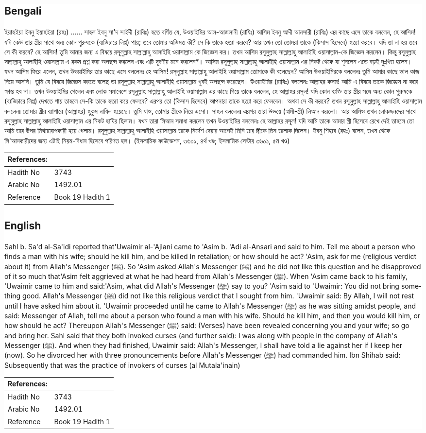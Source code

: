 ## Bengali


<div dir="ltr" lang="bn" style={{fontSize:'larger',backgroundColor:'#f8f9fa',padding:20}}>
ইয়াহইয়া ইবনু ইয়াহইয়া (রহঃ) ...... সাহল ইবনু সা'দ সাইদী (রাযিঃ) হতে বর্ণিত যে, উওয়াইমির আল-আজলানী (রাযিঃ) আসিম ইবনু আদী আনসারী (রাযিঃ) এর কাছে এসে তাকে বললেন, হে আসিম! যদি কেউ তার স্ত্রীর সাথে অন্য কোন পুরুষকে (ব্যভিচারে লিপ্ত) পায়; তবে তোমার অভিমত কী? সে কি তাকে হত্যা করবে? আর তখন তো তোমরা তাকে (কিসাস হিসেবে) হত্যা করবে। যদি তা না হয় তবে সে কী করবে? হে আসিম! তুমি আমার জন্য এ বিষয়ে রসূলুল্লাহ সাল্লাল্লাহু আলাইহি ওয়াসাল্লাম কে জিজ্ঞেস কর। তখন আসিম রসূলুল্লাহ সাল্লাল্লাহু আলাইহি ওয়াসাল্লাম-কে জিজ্ঞেস করলেন। কিন্তু রসূলুল্লাহ সাল্লাল্লাহু আলাইহি ওয়াসাল্লাম এ রকম প্রশ্ন করা অপছন্দ করলেন এবং এটি দূষণীয় মনে করলেন*। আসিম রসূলুল্লাহ সাল্লাল্লাহু আলাইহি ওয়াসাল্লাম এর নিকট থেকে যা শুনলেন এতে বড়ই দুঃখিত হলেন। যখন আসিম ফিরে এলেন, তখন উওয়াইমির তার কাছে এসে বললেনঃ হে আসিম! রসূলুল্লাহ সাল্লাল্লাহু আলাইহি ওয়াসাল্লাম তোমাকে কী বলেছেন? আসিম উওয়াইমিরকে বললেনঃ তুমি আমার কাছে ভাল কাজ নিয়ে আসনি। তুমি যে বিষয়ে জিজ্ঞেস করতে বলেছ তা রসূলুল্লাহ সাল্লাল্লাহু আলাইহি ওয়াসাল্লাম খুবই অপছন্দ করেছেন। উওয়াইমির (রাযিঃ) বললেনঃ আল্লাহর কসম! আমি এ বিষয়ে তাকে জিজ্ঞেস না করে ক্ষান্ত হব না। তখন উওয়াইমির গেলেন এবং লোক সমাবেশে রসূলুল্লাহ সাল্লাল্লাহু আলাইহি ওয়াসাল্লাম এর কাছে গিয়ে তাকে বললেন, হে আল্লাহর রসূল! যদি কোন ব্যক্তি তার স্ত্রীর সঙ্গে অন্য কোন পুরুষকে (ব্যভিচারে লিপ্ত) দেখতে পায় তাহলে সে-কি তাকে হত্যা করে ফেলবে? এরপর তো (কিসাস হিসেবে) আপনারা তাকে হত্যা করে ফেলবেন। অথবা সে কী করবে? তখন রসূলুল্লাহ সাল্লাল্লাহু আলাইহি ওয়াসাল্লাম বললেনঃ তোমার স্ত্রীর ব্যাপারে (আল্লাহর) হুকুম নাযিল হয়েছে। তুমি যাও, তোমার স্ত্রীকে নিয়ে এসো। সাহল বললেনঃ এরপর তারা উভয়ে (স্বামী-স্ত্রী) লিআন করলো। আর আমিও তখন লোকজনদের সাথে রসূলুল্লাহ সাল্লাল্লাহু আলাইহি ওয়াসাল্লাম এর নিকট হাযির ছিলাম। যখন তারা লিআন সমাধা করলেন তখন উওয়াইমির বললেনঃ হে আল্লাহর রসূল! যদি আমি তাকে আমার স্ত্রী হিসেবে রেখে দেই তাহলে তো আমি তার উপর মিথ্যারোপকারী হয়ে গেলাম। রসূলুল্লাহ সাল্লাল্লাহু আলাইহি ওয়াসাল্লাম তাকে নির্দেশ দেয়ার আগেই তিনি তার স্ত্রীকে তিন তালাক দিলেন। ইবনু শিহাব (রহঃ) বলেন, তখন থেকে লি'আনকারীদের জন্য এটাই নিয়ম-বিধান হিসেবে পরিণত হল। (ইসলামিক ফাউন্ডেশন, ৩৬০১, ৪র্থ খণ্ড; ইসলামিক সেন্টার ৩৬০১, ৫ম খণ্ড)
</div>
<div style={{backgroundColor:'#f8f9fa',padding:20, marginBottom: 10}}><table> <thead> <tr> <th>References:</th> <th></th> </tr> </thead> <tbody><tr><td>Hadith No</td><td>3743</td></tr><tr><td>Arabic No</td><td>1492.01</td></tr><tr><td>Reference</td><td>Book 19 Hadith 1</td></tr></tbody></table></div>

## English


<div dir="ltr" lang="en" style={{fontSize:'larger',backgroundColor:'#f8f9fa',padding:20}}>
Sahl b. Sa'd al-Sa'idi reported that'Uwaimir al-'Ajlani came to 'Asim b. 'Adi al-Ansari and said to him. Tell me about a person who finds a man with his wife; should he kill him, and be killed In retaliation; or how should he act? 'Asim, ask for me (religious verdict about it) from Allah's Messenger (ﷺ). So 'Asim asked Allah's Messenger (ﷺ) and he did not like this question and he disapproved of it so much that'Asim felt aggrieved at what he had heard from Allah's Messenger (ﷺ). When 'Asim came back to his family, 'Uwaimir came to him and said:'Asim, what did Allah's Messenger (ﷺ) say to you? 'Asim said to 'Uwaimir: You did not bring something good. Allah's Messenger (ﷺ) did not like this religious verdict that I sought from him. 'Uwaimir said: By Allah, I will not rest until I have asked him about it. 'Uwaimir proceeded until he came to Allah's Messenger (ﷺ) as he was sitting amidst people, and said: Messenger of Allah, tell me about a person who found a man with his wife. Should he kill him, and then you would kill him, or how should he act? Thereupon Allah's Messenger (ﷺ) said: (Verses) have been revealed concerning you and your wife; so go and bring her. Sahl said that they both invoked curses (and further said): I was along with people in the company of Allah's Messenger (ﷺ). And when they had finished, Uwaimir said: Allah's Messenger, I shall have told a lie against her if I keep her (now). So he divorced her with three pronouncements before Allah's Messenger (ﷺ) had commanded him. Ibn Shihab said: Subsequently that was the practice of invokers of curses (al Mutala'inain)
</div>
<div style={{backgroundColor:'#f8f9fa',padding:20, marginBottom: 10}}><table> <thead> <tr> <th>References:</th> <th></th> </tr> </thead> <tbody><tr><td>Hadith No</td><td>3743</td></tr><tr><td>Arabic No</td><td>1492.01</td></tr><tr><td>Reference</td><td>Book 19 Hadith 1</td></tr></tbody></table></div>
